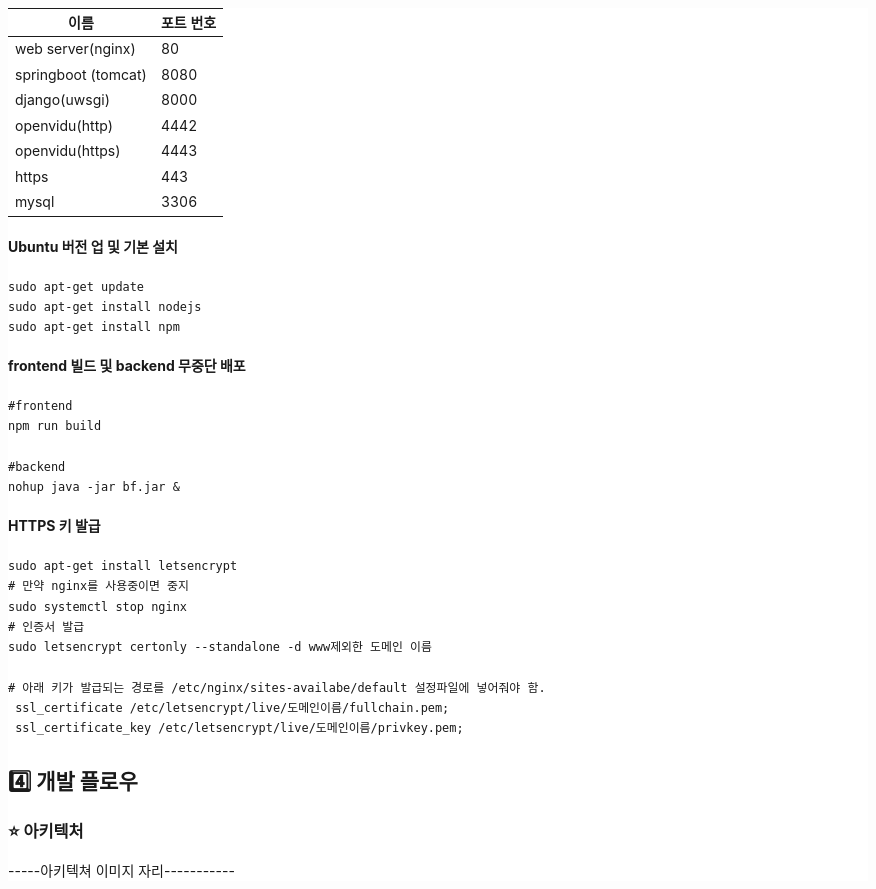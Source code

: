 | 이름                | 포트 번호 |
| ------------------- | --------- |
| web server(nginx)   | 80        |
| springboot (tomcat) | 8080      |
| django(uwsgi)       | 8000      |
| openvidu(http)      | 4442      |
| openvidu(https)     | 4443      |
| https               | 443       |
| mysql               | 3306      |


#### Ubuntu 버전 업 및 기본 설치

```
sudo apt-get update
sudo apt-get install nodejs
sudo apt-get install npm
```

#### frontend 빌드 및 backend 무중단 배포

```
#frontend
npm run build

#backend
nohup java -jar bf.jar & 
```

#### HTTPS 키 발급

```
sudo apt-get install letsencrypt
# 만약 nginx를 사용중이면 중지
sudo systemctl stop nginx
# 인증서 발급
sudo letsencrypt certonly --standalone -d www제외한 도메인 이름

# 아래 키가 발급되는 경로를 /etc/nginx/sites-availabe/default 설정파일에 넣어줘야 함.
 ssl_certificate /etc/letsencrypt/live/도메인이름/fullchain.pem; 
 ssl_certificate_key /etc/letsencrypt/live/도메인이름/privkey.pem;
```



## :four: 개발 플로우

### :star: 아키텍처

-----아키텍쳐 이미지 자리-----------
